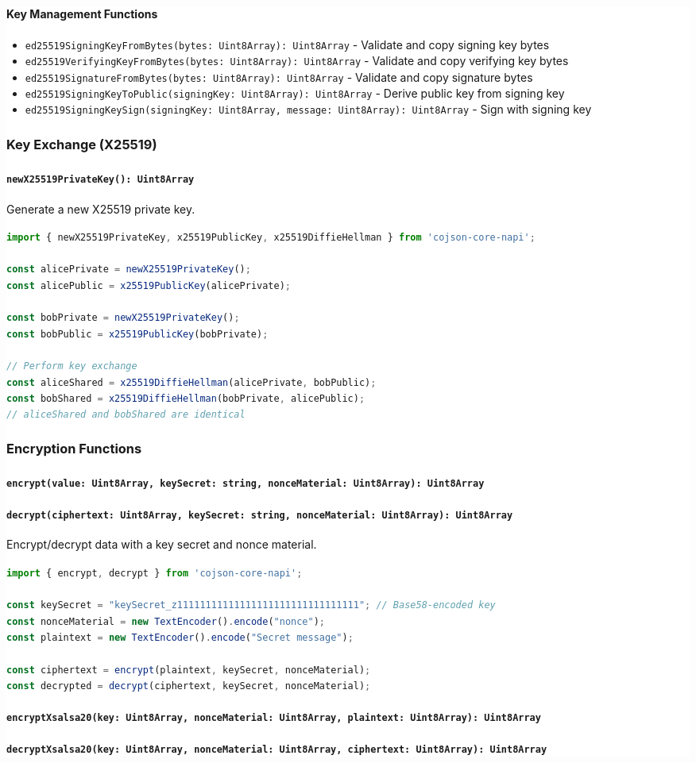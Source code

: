 #### Key Management Functions

- `ed25519SigningKeyFromBytes(bytes: Uint8Array): Uint8Array` - Validate and copy signing key bytes
- `ed25519VerifyingKeyFromBytes(bytes: Uint8Array): Uint8Array` - Validate and copy verifying key bytes
- `ed25519SignatureFromBytes(bytes: Uint8Array): Uint8Array` - Validate and copy signature bytes
- `ed25519SigningKeyToPublic(signingKey: Uint8Array): Uint8Array` - Derive public key from signing key
- `ed25519SigningKeySign(signingKey: Uint8Array, message: Uint8Array): Uint8Array` - Sign with signing key

### Key Exchange (X25519)

#### `newX25519PrivateKey(): Uint8Array`

Generate a new X25519 private key.

```typescript
import { newX25519PrivateKey, x25519PublicKey, x25519DiffieHellman } from 'cojson-core-napi';

const alicePrivate = newX25519PrivateKey();
const alicePublic = x25519PublicKey(alicePrivate);

const bobPrivate = newX25519PrivateKey();
const bobPublic = x25519PublicKey(bobPrivate);

// Perform key exchange
const aliceShared = x25519DiffieHellman(alicePrivate, bobPublic);
const bobShared = x25519DiffieHellman(bobPrivate, alicePublic);
// aliceShared and bobShared are identical
```

### Encryption Functions

#### `encrypt(value: Uint8Array, keySecret: string, nonceMaterial: Uint8Array): Uint8Array`
#### `decrypt(ciphertext: Uint8Array, keySecret: string, nonceMaterial: Uint8Array): Uint8Array`

Encrypt/decrypt data with a key secret and nonce material.

```typescript
import { encrypt, decrypt } from 'cojson-core-napi';

const keySecret = "keySecret_z11111111111111111111111111111111"; // Base58-encoded key
const nonceMaterial = new TextEncoder().encode("nonce");
const plaintext = new TextEncoder().encode("Secret message");

const ciphertext = encrypt(plaintext, keySecret, nonceMaterial);
const decrypted = decrypt(ciphertext, keySecret, nonceMaterial);
```

#### `encryptXsalsa20(key: Uint8Array, nonceMaterial: Uint8Array, plaintext: Uint8Array): Uint8Array`
#### `decryptXsalsa20(key: Uint8Array, nonceMaterial: Uint8Array, ciphertext: Uint8Array): Uint8Array`
